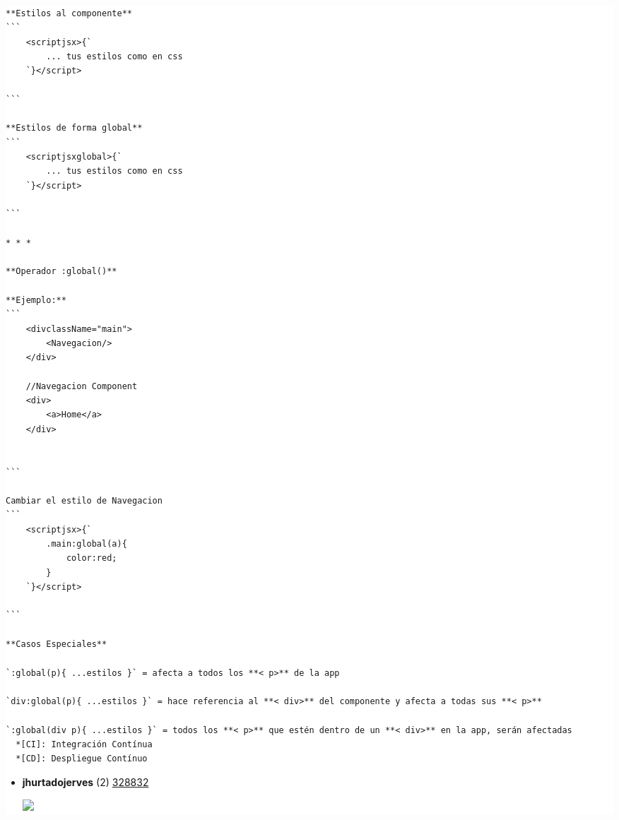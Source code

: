 	**Estilos al componente**
	``` 
	    <scriptjsx>{`
	    	... tus estilos como en css
	    `}</script>
	    
	```
	
	**Estilos de forma global**
	``` 
	    <scriptjsxglobal>{`
	    	... tus estilos como en css
	    `}</script>
	    
	```
	
	* * *
	
	**Operador :global()**
	
	**Ejemplo:**
	``` 
	    <divclassName="main">
	    	<Navegacion/>
	    </div>
	    
	    //Navegacion Component
	    <div>
	    	<a>Home</a>
	    </div>
	    
	    
	```
	
	Cambiar el estilo de Navegacion
	``` 
	    <scriptjsx>{`
	    	.main:global(a){
	    		color:red;
	    	}
	    `}</script>
	    
	```
	
	**Casos Especiales**
	
	`:global(p){ ...estilos }` = afecta a todos los **< p>** de la app
	
	`div:global(p){ ...estilos }` = hace referencia al **< div>** del componente y afecta a todas sus **< p>**
	
	`:global(div p){ ...estilos }` = todos los **< p>** que estén dentro de un **< div>** en la app, serán afectadas
	  *[CI]: Integración Contínua
	  *[CD]: Despliegue Contínuo

* **jhurtadojerves** (2) [328832](https://platzi.com/comentario/328832/) 
	
	![](https://i.imgur.com/E188nEe.png)
	
